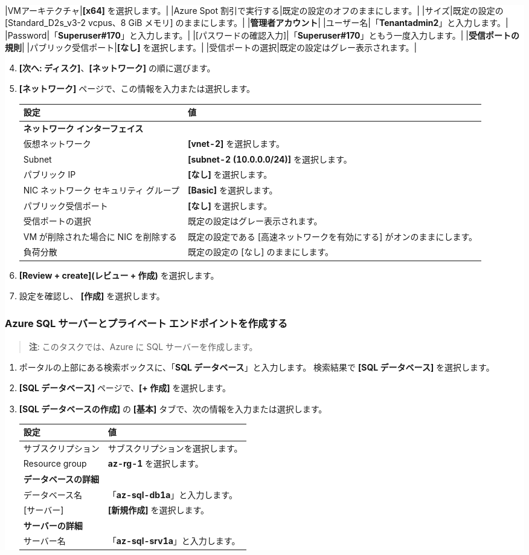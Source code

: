    |VMアーキテクチャ|**[x64]** を選択します。|
   |Azure Spot 割引で実行する|既定の設定のオフのままにします。|
   |サイズ|既定の設定の [Standard_D2s_v3-2 vcpus、8 GiB メモリ] のままにします。|
   |**管理者アカウント**|
   |ユーザー名|「**Tenantadmin2**」と入力します。|
   |Password|「**Superuser#170**」と入力します。|
   |[パスワードの確認入力]|「**Superuser#170**」ともう一度入力します。|
   |**受信ポートの規則**|
   |パブリック受信ポート|**[なし]** を選択します。|
   |受信ポートの選択|既定の設定はグレー表示されます。|

4. **[次へ: ディスク]**、**[ネットワーク]** の順に選びます。
  
5. **[ネットワーク]** ページで、この情報を入力または選択します。

   |設定|値|
   |---|---|
   |**ネットワーク インターフェイス**|
   |仮想ネットワーク|**[vnet-2]** を選択します。|
   |Subnet|**[subnet-2 (10.0.0.0/24)]** を選択します。|
   |パブリック IP|**[なし]** を選択します。|
   |NIC ネットワーク セキュリティ グループ|**[Basic]** を選択します。|
   |パブリック受信ポート|**[なし]** を選択します。|
   |受信ポートの選択|既定の設定はグレー表示されます。|
   |VM が削除された場合に NIC を削除する|既定の設定である [高速ネットワークを有効にする] がオンのままにします。|
   |負荷分散|既定の設定の [なし] のままにします。|
  
6. **[Review + create](レビュー + 作成)** を選択します。

7. 設定を確認し、 **[作成]** を選択します。

### Azure SQL サーバーとプライベート エンドポイントを作成する

>**注**: このタスクでは、Azure に SQL サーバーを作成します。

1. ポータルの上部にある検索ボックスに、「**SQL データベース**」と入力します。 検索結果で **[SQL データベース]** を選択します。

2. **[SQL データベース]** ページで、**[+ 作成]** を選択します。
   
3. **[SQL データベースの作成]** の **[基本]** タブで、次の情報を入力または選択します。

   |設定|値|
   |---|---|
   |サブスクリプション|サブスクリプションを選択します。|
   |Resource group|**az-rg-1** を選択します。|
   |**データベースの詳細**|
   |データベース名|「**az-sql-db1a**」と入力します。|
   |[サーバー]|**[新規作成]** を選択します。|
   |**サーバーの詳細**|
   |サーバー名|「**az-sql-srv1a**」と入力します。|